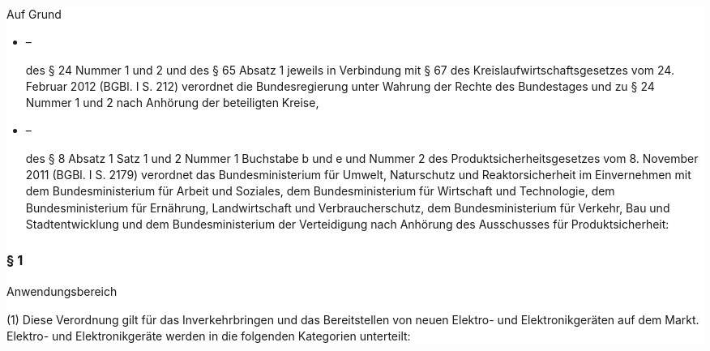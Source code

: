 <div class="jnhtml">

<div>

<div class="jurAbsatz">

Auf Grund

  - –
    
    <div>
    
    des § 24 Nummer 1 und 2 und des § 65 Absatz 1 jeweils in Verbindung
    mit § 67 des Kreislaufwirtschaftsgesetzes vom 24. Februar 2012
    (BGBl. I S. 212) verordnet die Bundesregierung unter Wahrung der
    Rechte des Bundestages und zu § 24 Nummer 1 und 2 nach Anhörung der
    beteiligten Kreise,
    
    </div>

  - –
    
    <div>
    
    des § 8 Absatz 1 Satz 1 und 2 Nummer 1 Buchstabe b und e und Nummer
    2 des Produktsicherheitsgesetzes vom 8. November 2011 (BGBl. I S.
    2179) verordnet das Bundesministerium für Umwelt, Naturschutz und
    Reaktorsicherheit im Einvernehmen mit dem Bundesministerium für
    Arbeit und Soziales, dem Bundesministerium für Wirtschaft und
    Technologie, dem Bundesministerium für Ernährung, Landwirtschaft und
    Verbraucherschutz, dem Bundesministerium für Verkehr, Bau und
    Stadtentwicklung und dem Bundesministerium der Verteidigung nach
    Anhörung des Ausschusses für Produktsicherheit:
    
    </div>

</div>

</div>

</div>

</div>

<span id="BJNR111100013BJNE000201116.html"></span>

### § 1  
Anwendungsbereich

<div>

<div class="jnhtml">

<div>

<div class="jurAbsatz">

(1) Diese Verordnung gilt für das Inverkehrbringen und das Bereitstellen
von neuen Elektro- und Elektronikgeräten auf dem Markt. Elektro- und
Elektronikgeräte werden in die folgenden Kategorien unterteilt:
